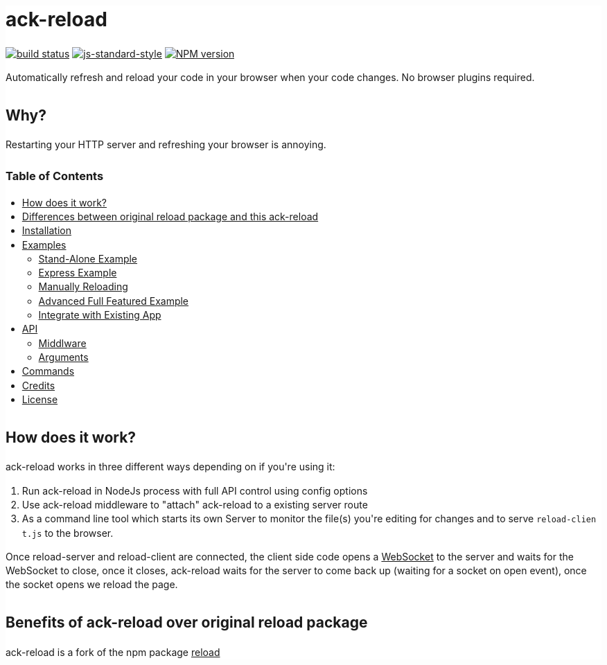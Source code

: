 # ack-reload
[![build status](https://travis-ci.org/AckerApple/reload.svg)](http://travis-ci.org/AckerApple/reload)
[![js-standard-style](https://img.shields.io/badge/code%20style-standard-brightgreen.svg)](http://standardjs.com/)
[![NPM version](https://img.shields.io/npm/v/ack-reload.svg?style=flat-square)](https://www.npmjs.com/package/ack-reload)

Automatically refresh and reload your code in your browser when your code changes. No browser plugins required.

Why?
----

Restarting your HTTP server and refreshing your browser is annoying.

### Table of Contents
- [How does it work?](#how-does-it-work)
- [Differences between original reload package and this ack-reload](#differences-between-original-reload-package-and-this-ack-reload)
- [Installation](#installation)
- [Examples](#examples)
  - [Stand-Alone Example](#stand-alone-example)
  - [Express Example](#express-example)
  - [Manually Reloading](#manually-reloading)
  - [Advanced Full Featured Example](#advanced-full-featured-example)
  - [Integrate with Existing App](#integrate-with-existing-app)
- [API](#api)
  - [Middlware](#middlware)
  - [Arguments](#arguments)
- [Commands](#commands)
- [Credits](#credits)
- [License](#license)

## How does it work?

ack-reload works in three different ways depending on if you're using it:

1. Run ack-reload in NodeJs process with full API control using config options
2. Use ack-reload middleware to "attach" ack-reload to a existing server route
3. As a command line tool which starts its own Server to monitor the file(s) you're editing for changes and to serve `reload-client.js` to the browser.

Once reload-server and reload-client are connected, the client side code opens a [WebSocket](https://en.wikipedia.org/wiki/WebSocket) to the server and waits for the WebSocket to close, once it closes, ack-reload waits for the server to come back up (waiting for a socket on open event), once the socket opens we reload the page.

## Benefits of ack-reload over original reload package
ack-reload is a fork of the npm package [reload](https://www.npmjs.com/package/reload)
